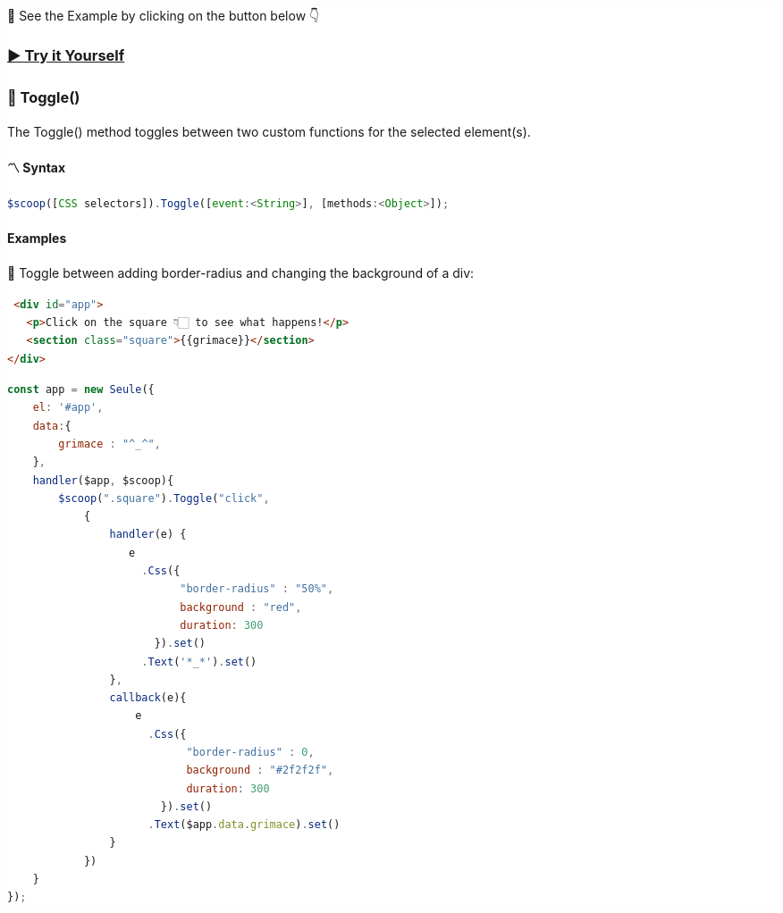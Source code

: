 🔹 See the Example by clicking on the button below 👇

### [▶️ Try it Yourself](https://codepen.io/el-mehdi-lebbar/pen/bGgegrq)

### 🔰 Toggle()

The Toggle() method toggles between two custom functions for the selected element(s).

#### 〽️ Syntax

```javascript
$scoop([CSS selectors]).Toggle([event:<String>], [methods:<Object>]);
```

#### Examples

🔹 Toggle between adding border-radius and changing the background of a div:

```html
 <div id="app">
   <p>Click on the square 👇🏻 to see what happens!</p>
   <section class="square">{{grimace}}</section>
</div>
```

```javascript
const app = new Seule({
    el: '#app',
    data:{
        grimace : "^_^",
    },
    handler($app, $scoop){
        $scoop(".square").Toggle("click",
            {
                handler(e) {
                   e
                     .Css({
                           "border-radius" : "50%",
                           background : "red",
                           duration: 300
                       }).set()
                     .Text('*_*').set()
                },
                callback(e){
                    e
                      .Css({
                            "border-radius" : 0,
                            background : "#2f2f2f",
                            duration: 300
                        }).set()
                      .Text($app.data.grimace).set()
                }
            })
    }
});
```
